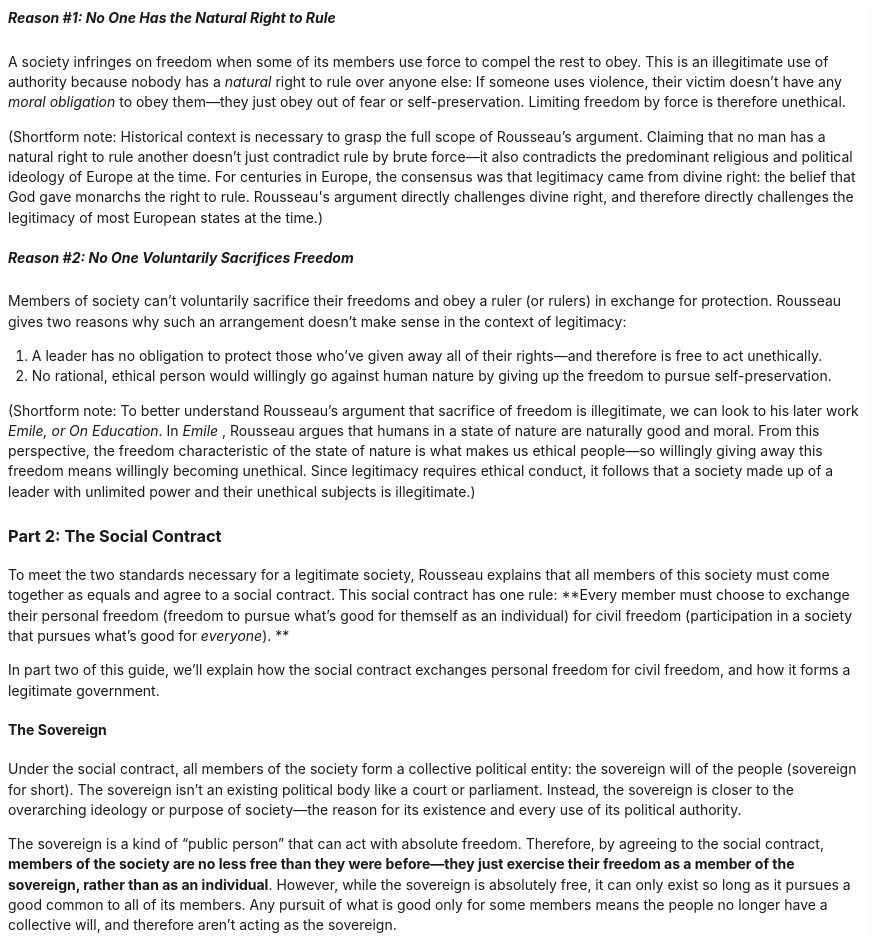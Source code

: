 ##### Reason #1: No One Has the Natural Right to Rule

A society infringes on freedom when some of its members use force to compel the rest to obey. This is an illegitimate use of authority because nobody has a _natural_ right to rule over anyone else: If someone uses violence, their victim doesn’t have any _moral obligation_ to obey them—they just obey out of fear or self-preservation. Limiting freedom by force is therefore unethical.

(Shortform note: Historical context is necessary to grasp the full scope of Rousseau’s argument. Claiming that no man has a natural right to rule another doesn’t just contradict rule by brute force—it also contradicts the predominant religious and political ideology of Europe at the time. For centuries in Europe, the consensus was that legitimacy came from divine right: the belief that God gave monarchs the right to rule. Rousseau's argument directly challenges divine right, and therefore directly challenges the legitimacy of most European states at the time.)

##### Reason #2: No One Voluntarily Sacrifices Freedom

Members of society can’t voluntarily sacrifice their freedoms and obey a ruler (or rulers) in exchange for protection. Rousseau gives two reasons why such an arrangement doesn’t make sense in the context of legitimacy:

  1. A leader has no obligation to protect those who’ve given away all of their rights—and therefore is free to act unethically. 
  2. No rational, ethical person would willingly go against human nature by giving up the freedom to pursue self-preservation. 



(Shortform note: To better understand Rousseau’s argument that sacrifice of freedom is illegitimate, we can look to his later work _Emile, or On Education_. In _Emile_ , Rousseau argues that humans in a state of nature are naturally good and moral. From this perspective, the freedom characteristic of the state of nature is what makes us ethical people—so willingly giving away this freedom means willingly becoming unethical. Since legitimacy requires ethical conduct, it follows that a society made up of a leader with unlimited power and their unethical subjects is illegitimate.)

### Part 2: The Social Contract

To meet the two standards necessary for a legitimate society, Rousseau explains that all members of this society must come together as equals and agree to a social contract. This social contract has one rule: **Every member must choose to exchange their personal freedom (freedom to pursue what’s good for themself as an individual) for civil freedom (participation in a society that pursues what’s good for _everyone_). **

In part two of this guide, we’ll explain how the social contract exchanges personal freedom for civil freedom, and how it forms a legitimate government.

#### The Sovereign

Under the social contract, all members of the society form a collective political entity: the sovereign will of the people (sovereign for short). The sovereign isn’t an existing political body like a court or parliament. Instead, the sovereign is closer to the overarching ideology or purpose of society—the reason for its existence and every use of its political authority.

The sovereign is a kind of “public person” that can act with absolute freedom. Therefore, by agreeing to the social contract, **members of the society are no less free than they were before—they just exercise their freedom as a member of the sovereign, rather than as an individual**. However, while the sovereign is absolutely free, it can only exist so long as it pursues a good common to all of its members. Any pursuit of what is good only for some members means the people no longer have a collective will, and therefore aren’t acting as the sovereign.
